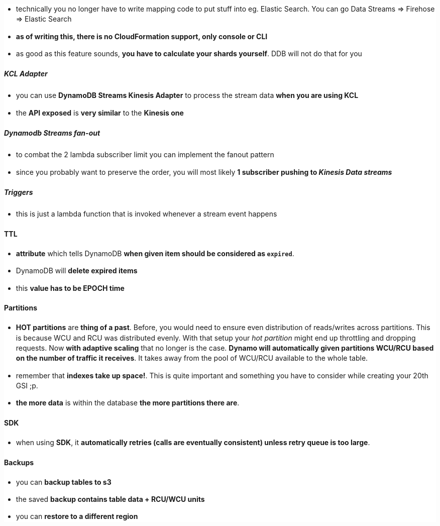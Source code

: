 - technically you no longer have to write mapping code to put stuff into eg. Elastic Search. You can go Data Streams => Firehose => Elastic Search

* **as of writing this, there is no CloudFormation support, only console or CLI**

- as good as this feature sounds, **you have to calculate your shards yourself**. DDB will not do that for you

##### KCL Adapter

- you can use **DynamoDB Streams Kinesis Adapter** to process the stream data **when you are using KCL**

* the **API exposed** is **very similar** to the **Kinesis one**

##### Dynamodb Streams fan-out

- to combat the 2 lambda subscriber limit you can implement the fanout pattern

* since you probably want to preserve the order, you will most likely **1 subscriber pushing to _Kinesis Data streams_**

##### Triggers

- this is just a lambda function that is invoked whenever a stream event happens

#### TTL

- **attribute** which tells DynamoDB **when given item should be considered as `expired`**.

* DynamoDB will **delete expired items**

- this **value has to be EPOCH time**

#### Partitions

- **HOT partitions** are **thing of a past**. Before, you would need to ensure even distribution of reads/writes across partitions. This is because WCU and RCU was distributed evenly. With that setup your _hot partition_ might end up throttling and dropping requests. Now **with adaptive scaling** that no longer is the case. **Dynamo will automatically given partitions WCU/RCU based on the number of traffic it receives**. It takes away from the pool of WCU/RCU available to the whole table.

- remember that **indexes take up space!**. This is quite important and something you have to consider while creating your 20th GSI ;p.

* **the more data** is within the database **the more partitions there are**.

#### SDK

- when using **SDK**, it **automatically retries (calls are eventually consistent) unless retry queue is too large**.

#### Backups

- you can **backup tables to s3**

* the saved **backup contains table data + RCU/WCU units**

- you can **restore to a different region**
